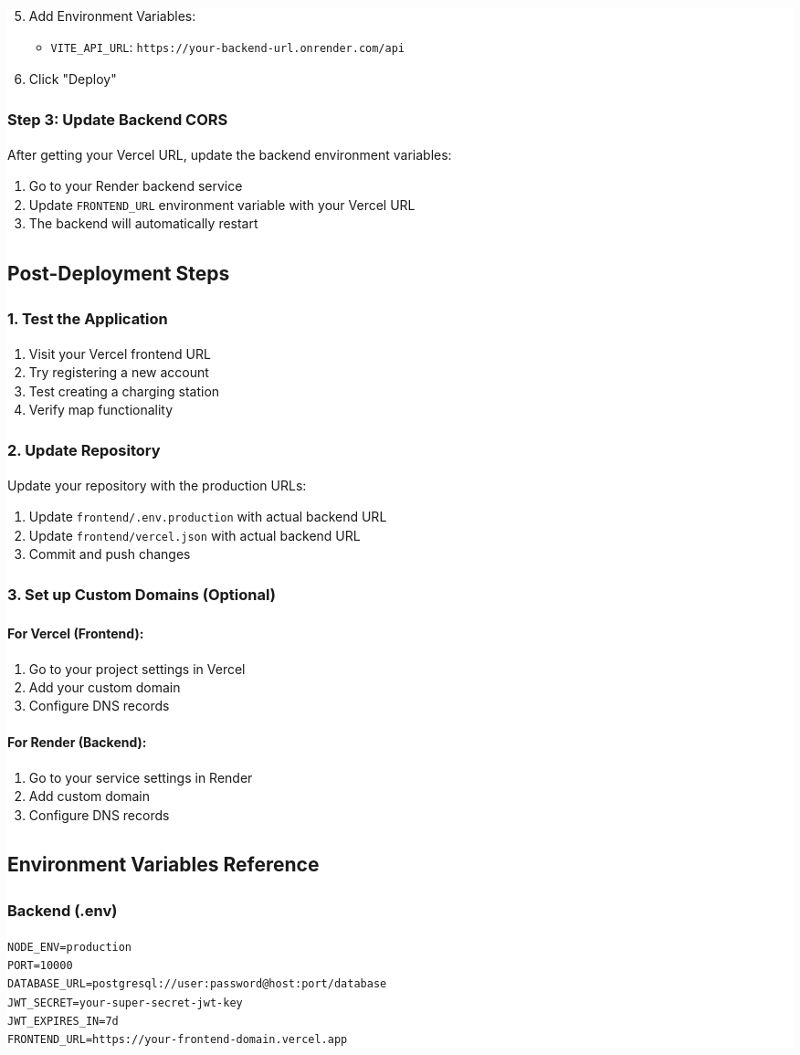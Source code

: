 5. Add Environment Variables:
   - `VITE_API_URL`: `https://your-backend-url.onrender.com/api`

6. Click "Deploy"

### Step 3: Update Backend CORS

After getting your Vercel URL, update the backend environment variables:

1. Go to your Render backend service
2. Update `FRONTEND_URL` environment variable with your Vercel URL
3. The backend will automatically restart

## Post-Deployment Steps

### 1. Test the Application

1. Visit your Vercel frontend URL
2. Try registering a new account
3. Test creating a charging station
4. Verify map functionality

### 2. Update Repository

Update your repository with the production URLs:

1. Update `frontend/.env.production` with actual backend URL
2. Update `frontend/vercel.json` with actual backend URL
3. Commit and push changes

### 3. Set up Custom Domains (Optional)

#### For Vercel (Frontend):
1. Go to your project settings in Vercel
2. Add your custom domain
3. Configure DNS records

#### For Render (Backend):
1. Go to your service settings in Render
2. Add custom domain
3. Configure DNS records

## Environment Variables Reference

### Backend (.env)
```
NODE_ENV=production
PORT=10000
DATABASE_URL=postgresql://user:password@host:port/database
JWT_SECRET=your-super-secret-jwt-key
JWT_EXPIRES_IN=7d
FRONTEND_URL=https://your-frontend-domain.vercel.app
```
